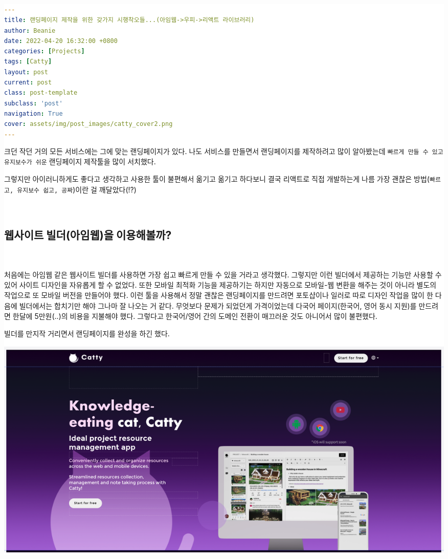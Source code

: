 ```yaml
---
title: 랜딩페이지 제작을 위한 갖가지 시행착오들...(아임웹->우피->리액트 라이브러리)
author: Beanie
date: 2022-04-20 16:32:00 +0800
categories: [Projects]
tags: [Catty]
layout: post
current: post
class: post-template
subclass: 'post'
navigation: True
cover: assets/img/post_images/catty_cover2.png
---
```


크던 작던 거의 모든 서비스에는 그에 맞는 랜딩페이지가 있다. 나도 서비스를 만들면서 랜딩페이지를 제작하려고 많이 알아봤는데 `빠르게 만들 수 있고` `유지보수가 쉬운` 랜딩페이지 제작툴을 많이 서치했다.

그렇지만 아이러니하게도 좋다고 생각하고 사용한 툴이 불편해서 옮기고 옮기고 하다보니 결국 리액트로 직접 개발하는게 나름 가장 괜찮은 방법(`빠르고, 유지보수 쉽고, 공짜`)이란 걸 깨달았다(!?)

&nbsp;
## 웹사이트 빌더(아임웹)을 이용해볼까?
&nbsp;

처음에는 아임웹 같은 웹사이트 빌더를 사용하면 가장 쉽고 빠르게 만들 수 있을 거라고 생각했다. 그렇지만 이런 빌더에서 제공하는 기능만 사용할 수 있어 사이트 디자인을 자유롭게 할 수 없었다. 또한 모바일 최적화 기능을 제공하기는 하지만 자동으로 모바일-웹 변환을 해주는 것이 아니라 별도의 작업으로 또 모바일 버전을 만들어야 했다. 이런 툴을 사용해서 정말 괜찮은 랜딩페이지를 만드려면 포토샵이나 일러로 따로 디자인 작업을 많이 한 다음에 빌더에서는 합치기만 해야 그나마 잘 나오는 거 같다. 무엇보다 문제가 되었던게 가격이었는데 다국어 페이지(한국어, 영어 동시 지원)를 만드려면 한달에 5만원(..)의 비용을 지불해야 했다. 그렇다고 한국어/영어 간의 도메인 전환이 매끄러운 것도 아니어서 많이 불편했다.

빌더를 만지작 거리면서 랜딩페이지를 완성을 하긴 했다.

<div style="text-align: left">
   <img src="/assets/img/post_images/landingpage1.png" width="100%"/>
</div>
<div style="text-align: left">
